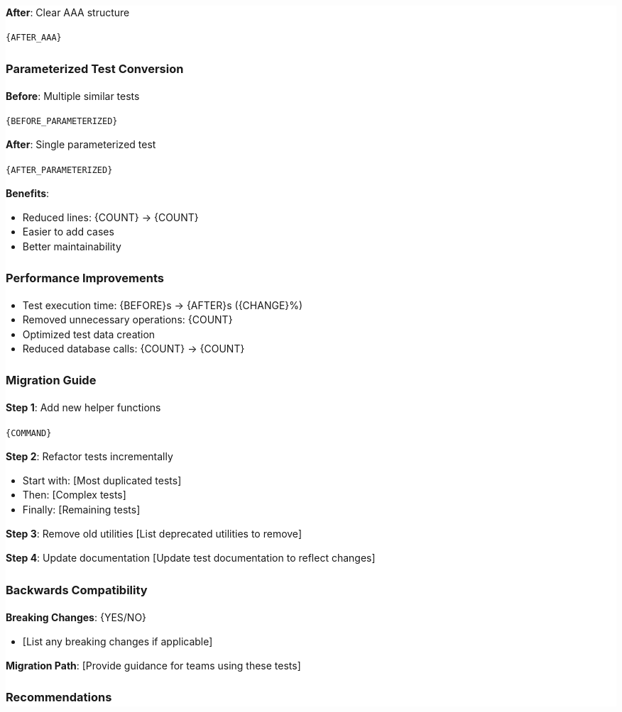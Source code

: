 **After**: Clear AAA structure
```{LANGUAGE}
{AFTER_AAA}
```

### Parameterized Test Conversion

**Before**: Multiple similar tests
```{LANGUAGE}
{BEFORE_PARAMETERIZED}
```

**After**: Single parameterized test
```{LANGUAGE}
{AFTER_PARAMETERIZED}
```

**Benefits**:
- Reduced lines: {COUNT} → {COUNT}
- Easier to add cases
- Better maintainability

### Performance Improvements

- Test execution time: {BEFORE}s → {AFTER}s ({CHANGE}%)
- Removed unnecessary operations: {COUNT}
- Optimized test data creation
- Reduced database calls: {COUNT} → {COUNT}

### Migration Guide

**Step 1**: Add new helper functions
```bash
{COMMAND}
```

**Step 2**: Refactor tests incrementally
- Start with: [Most duplicated tests]
- Then: [Complex tests]
- Finally: [Remaining tests]

**Step 3**: Remove old utilities
[List deprecated utilities to remove]

**Step 4**: Update documentation
[Update test documentation to reflect changes]

### Backwards Compatibility

**Breaking Changes**: {YES/NO}
- [List any breaking changes if applicable]

**Migration Path**:
[Provide guidance for teams using these tests]

### Recommendations
